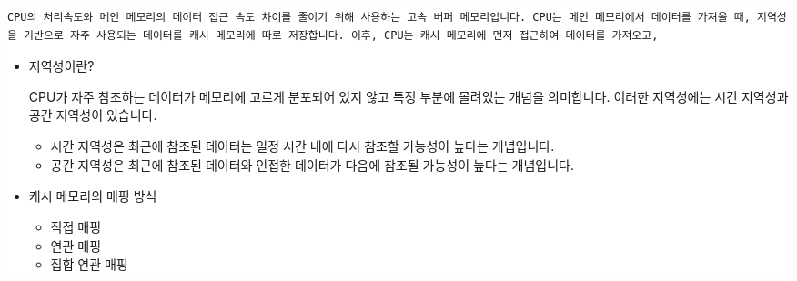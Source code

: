     CPU의 처리속도와 메인 메모리의 데이터 접근 속도 차이를 줄이기 위해 사용하는 고속 버퍼 메모리입니다. CPU는 메인 메모리에서 데이터를 가져올 때, 지역성을 기반으로 자주 사용되는 데이터를 캐시 메모리에 따로 저장합니다. 이후, CPU는 캐시 메모리에 먼저 접근하여 데이터를 가져오고, 
    
- 지역성이란?
    
    CPU가 자주 참조하는 데이터가 메모리에 고르게 분포되어 있지 않고 특정 부분에 몰려있는 개념을 의미합니다. 이러한 지역성에는 시간 지역성과 공간 지역성이 있습니다.
    
    - 시간 지역성은 최근에 참조된 데이터는 일정 시간 내에 다시 참조할 가능성이 높다는 개녑입니다.
    - 공간 지역성은 최근에 참조된 데이터와 인접한 데이터가 다음에 참조될 가능성이 높다는 개념입니다.
- 캐시 메모리의 매핑 방식
    - 직접 매핑
    - 연관 매핑
    - 집합 연관 매핑
